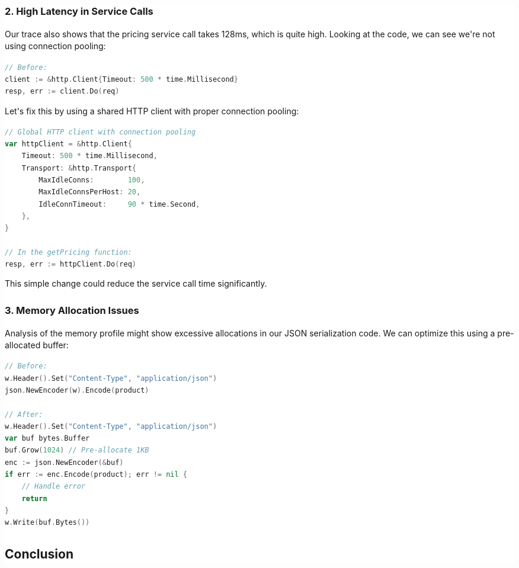 ### 2. High Latency in Service Calls

Our trace also shows that the pricing service call takes 128ms, which is quite high. Looking at the code, we can see we're not using connection pooling:

```go
// Before:
client := &http.Client{Timeout: 500 * time.Millisecond}
resp, err := client.Do(req)
```

Let's fix this by using a shared HTTP client with proper connection pooling:

```go
// Global HTTP client with connection pooling
var httpClient = &http.Client{
    Timeout: 500 * time.Millisecond,
    Transport: &http.Transport{
        MaxIdleConns:        100,
        MaxIdleConnsPerHost: 20,
        IdleConnTimeout:     90 * time.Second,
    },
}

// In the getPricing function:
resp, err := httpClient.Do(req)
```

This simple change could reduce the service call time significantly.

### 3. Memory Allocation Issues

Analysis of the memory profile might show excessive allocations in our JSON serialization code. We can optimize this using a pre-allocated buffer:

```go
// Before:
w.Header().Set("Content-Type", "application/json")
json.NewEncoder(w).Encode(product)

// After:
w.Header().Set("Content-Type", "application/json")
var buf bytes.Buffer
buf.Grow(1024) // Pre-allocate 1KB
enc := json.NewEncoder(&buf)
if err := enc.Encode(product); err != nil {
    // Handle error
    return
}
w.Write(buf.Bytes())
```

## Conclusion
